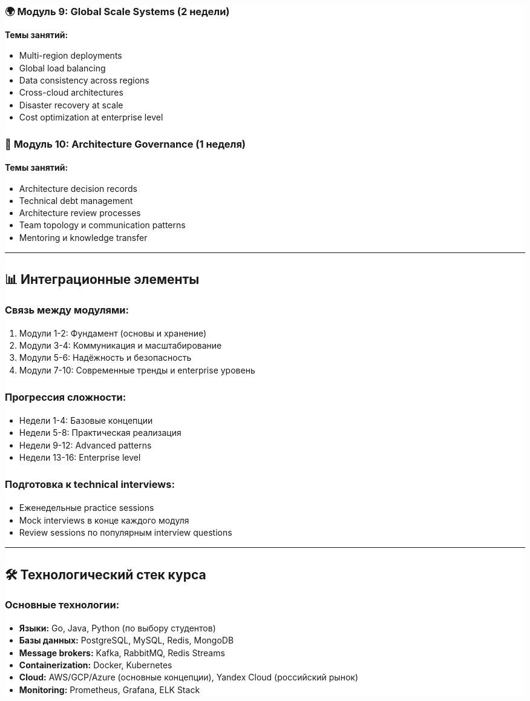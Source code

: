 ### 🌍 **Модуль 9: Global Scale Systems (2 недели)**
**Темы занятий:**
- Multi-region deployments
- Global load balancing
- Data consistency across regions
- Cross-cloud architectures
- Disaster recovery at scale
- Cost optimization at enterprise level

### 🎯 **Модуль 10: Architecture Governance (1 неделя)**
**Темы занятий:**
- Architecture decision records
- Technical debt management
- Architecture review processes
- Team topology и communication patterns
- Mentoring и knowledge transfer

---

## 📊 **Интеграционные элементы**

### **Связь между модулями:**
1. Модули 1-2: Фундамент (основы и хранение)
2. Модули 3-4: Коммуникация и масштабирование
3. Модули 5-6: Надёжность и безопасность
4. Модули 7-10: Современные тренды и enterprise уровень

### **Прогрессия сложности:**
- Недели 1-4: Базовые концепции
- Недели 5-8: Практическая реализация
- Недели 9-12: Advanced patterns
- Недели 13-16: Enterprise level

### **Подготовка к technical interviews:**
- Еженедельные practice sessions
- Mock interviews в конце каждого модуля
- Review sessions по популярным interview questions

---

## 🛠️ **Технологический стек курса**

### **Основные технологии:**
- **Языки:** Go, Java, Python (по выбору студентов)
- **Базы данных:** PostgreSQL, MySQL, Redis, MongoDB
- **Message brokers:** Kafka, RabbitMQ, Redis Streams
- **Containerization:** Docker, Kubernetes
- **Cloud:** AWS/GCP/Azure (основные концепции), Yandex Cloud (российский рынок)
- **Monitoring:** Prometheus, Grafana, ELK Stack
